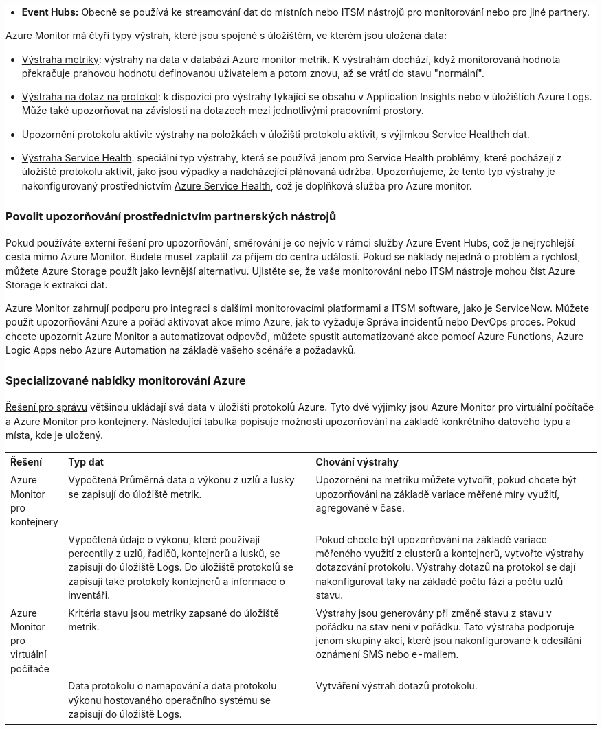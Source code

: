 - **Event Hubs:** Obecně se používá ke streamování dat do místních nebo ITSM nástrojů pro monitorování nebo pro jiné partnery.

Azure Monitor má čtyři typy výstrah, které jsou spojené s úložištěm, ve kterém jsou uložená data:

- [Výstraha metriky](https://docs.microsoft.com/azure/azure-monitor/platform/alerts-metric): výstrahy na data v databázi Azure monitor metrik. K výstrahám dochází, když monitorovaná hodnota překračuje prahovou hodnotu definovanou uživatelem a potom znovu, až se vrátí do stavu "normální".

- [Výstraha na dotaz na protokol](https://docs.microsoft.com/azure/azure-monitor/platform/alerts-log-query): k dispozici pro výstrahy týkající se obsahu v Application Insights nebo v úložištích Azure Logs. Může také upozorňovat na závislosti na dotazech mezi jednotlivými pracovními prostory.

- [Upozornění protokolu aktivit](https://docs.microsoft.com/azure/azure-monitor/platform/alerts-activity-log): výstrahy na položkách v úložišti protokolu aktivit, s výjimkou Service Healthch dat.

- [Výstraha Service Health](https://docs.microsoft.com/azure/azure-monitor/platform/alerts-activity-log-service-notifications): speciální typ výstrahy, která se používá jenom pro Service Health problémy, které pocházejí z úložiště protokolu aktivit, jako jsou výpadky a nadcházející plánovaná údržba. Upozorňujeme, že tento typ výstrahy je nakonfigurovaný prostřednictvím [Azure Service Health](https://docs.microsoft.com/azure/service-health/service-health-overview), což je doplňková služba pro Azure monitor.

### <a name="enable-alerting-through-partner-tools"></a>Povolit upozorňování prostřednictvím partnerských nástrojů

Pokud používáte externí řešení pro upozorňování, směrování je co nejvíc v rámci služby Azure Event Hubs, což je nejrychlejší cesta mimo Azure Monitor. Budete muset zaplatit za příjem do centra událostí. Pokud se náklady nejedná o problém a rychlost, můžete Azure Storage použít jako levnější alternativu. Ujistěte se, že vaše monitorování nebo ITSM nástroje mohou číst Azure Storage k extrakci dat.

Azure Monitor zahrnují podporu pro integraci s dalšími monitorovacími platformami a ITSM software, jako je ServiceNow. Můžete použít upozorňování Azure a pořád aktivovat akce mimo Azure, jak to vyžaduje Správa incidentů nebo DevOps proces. Pokud chcete upozornit Azure Monitor a automatizovat odpověď, můžete spustit automatizované akce pomocí Azure Functions, Azure Logic Apps nebo Azure Automation na základě vašeho scénáře a požadavků.

### <a name="specialized-azure-monitoring-offerings"></a>Specializované nabídky monitorování Azure

[Řešení pro správu](https://docs.microsoft.com/azure/azure-monitor/insights/solutions-inventory) většinou ukládají svá data v úložišti protokolů Azure. Tyto dvě výjimky jsou Azure Monitor pro virtuální počítače a Azure Monitor pro kontejnery. Následující tabulka popisuje možnosti upozorňování na základě konkrétního datového typu a místa, kde je uložený.

Řešení| Typ dat | Chování výstrahy
:---|:---|:---
Azure Monitor pro kontejnery | Vypočtená Průměrná data o výkonu z uzlů a lusky se zapisují do úložiště metrik. | Upozornění na metriku můžete vytvořit, pokud chcete být upozorňováni na základě variace měřené míry využití, agregovaně v čase.
|| Vypočtená údaje o výkonu, které používají percentily z uzlů, řadičů, kontejnerů a lusků, se zapisují do úložiště Logs. Do úložiště protokolů se zapisují také protokoly kontejnerů a informace o inventáři. | Pokud chcete být upozorňováni na základě variace měřeného využití z clusterů a kontejnerů, vytvořte výstrahy dotazování protokolu. Výstrahy dotazů na protokol se dají nakonfigurovat taky na základě počtu fází a počtu uzlů stavu.
Azure Monitor pro virtuální počítače | Kritéria stavu jsou metriky zapsané do úložiště metrik. | Výstrahy jsou generovány při změně stavu z stavu v pořádku na stav není v pořádku. Tato výstraha podporuje jenom skupiny akcí, které jsou nakonfigurované k odesílání oznámení SMS nebo e-mailem.
|| Data protokolu o namapování a data protokolu výkonu hostovaného operačního systému se zapisují do úložiště Logs. | Vytváření výstrah dotazů protokolu.
